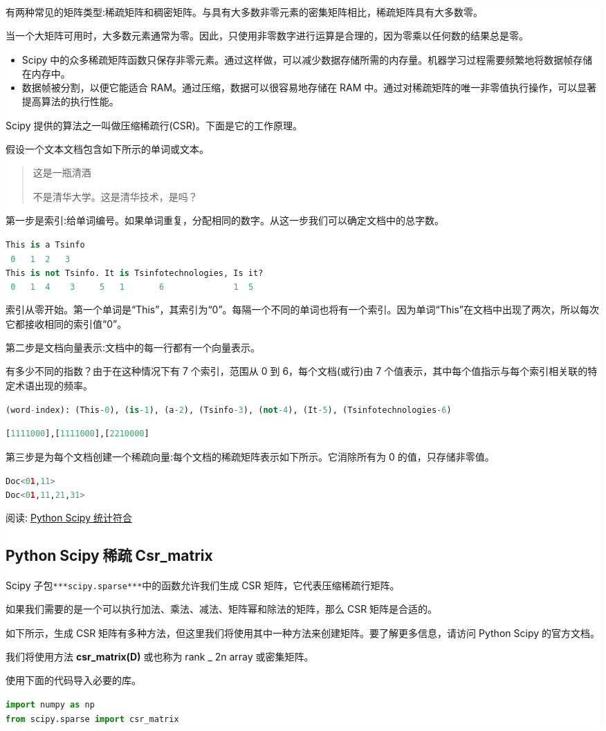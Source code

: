 有两种常见的矩阵类型:稀疏矩阵和稠密矩阵。与具有大多数非零元素的密集矩阵相比，稀疏矩阵具有大多数零。

当一个大矩阵可用时，大多数元素通常为零。因此，只使用非零数字进行运算是合理的，因为零乘以任何数的结果总是零。

*   Scipy 中的众多稀疏矩阵函数只保存非零元素。通过这样做，可以减少数据存储所需的内存量。机器学习过程需要频繁地将数据帧存储在内存中。
*   数据帧被分割，以便它能适合 RAM。通过压缩，数据可以很容易地存储在 RAM 中。通过对稀疏矩阵的唯一非零值执行操作，可以显著提高算法的执行性能。

Scipy 提供的算法之一叫做压缩稀疏行(CSR)。下面是它的工作原理。

假设一个文本文档包含如下所示的单词或文本。

> 这是一瓶清酒
> 
> 不是清华大学。这是清华技术，是吗？

第一步是索引:给单词编号。如果单词重复，分配相同的数字。从这一步我们可以确定文档中的总字数。

```py
This is a Tsinfo
 0   1  2   3
This is not Tsinfo. It is Tsinfotechnologies, Is it?
 0   1  4    3     5   1       6              1  5 
```

索引从零开始。第一个单词是“This”，其索引为“0”。每隔一个不同的单词也将有一个索引。因为单词“This”在文档中出现了两次，所以每次它都接收相同的索引值“0”。

第二步是文档向量表示:文档中的每一行都有一个向量表示。

有多少不同的指数？由于在这种情况下有 7 个索引，范围从 0 到 6，每个文档(或行)由 7 个值表示，其中每个值指示与每个索引相关联的特定术语出现的频率。

```py
(word-index): (This-0), (is-1), (a-2), (Tsinfo-3), (not-4), (It-5), (Tsinfotechnologies-6)
```

```py
[1111000],[1111000],[2210000]
```

第三步是为每个文档创建一个稀疏向量:每个文档的稀疏矩阵表示如下所示。它消除所有为 0 的值，只存储非零值。

```py
Doc<01,11>
Doc<01,11,21,31>
```

阅读: [Python Scipy 统计符合](https://pythonguides.com/python-scipy-stats-fit/)

## Python Scipy 稀疏 Csr_matrix

Scipy 子包`***scipy.sparse***`中的函数允许我们生成 CSR 矩阵，它代表压缩稀疏行矩阵。

如果我们需要的是一个可以执行加法、乘法、减法、矩阵幂和除法的矩阵，那么 CSR 矩阵是合适的。

如下所示，生成 CSR 矩阵有多种方法，但这里我们将使用其中一种方法来创建矩阵。要了解更多信息，请访问 Python Scipy 的官方文档。

我们将使用方法 **csr_matrix(D)** 或也称为 rank _ 2n array 或密集矩阵。

使用下面的代码导入必要的库。

```py
import numpy as np
from scipy.sparse import csr_matrix
```
